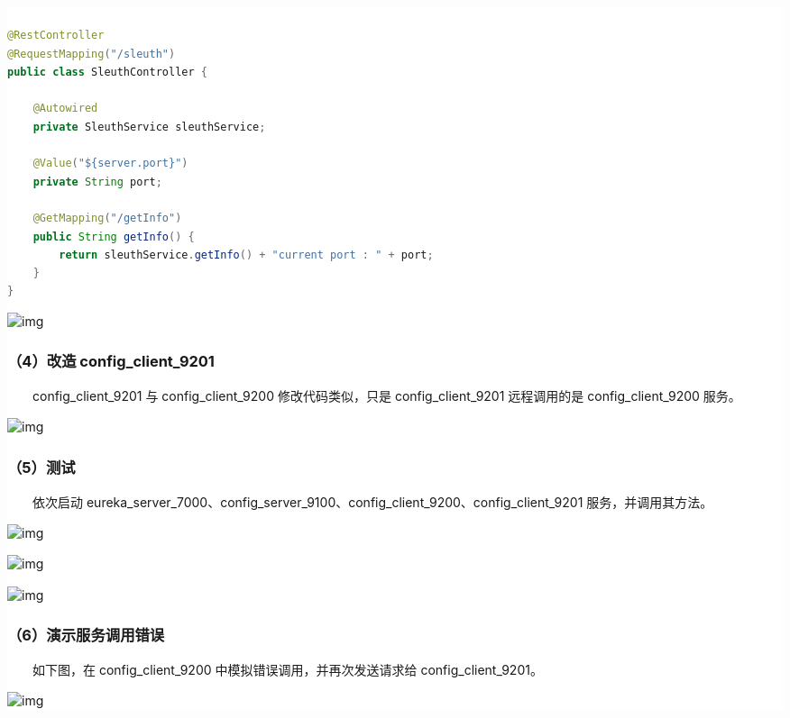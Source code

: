 ```java

@RestController
@RequestMapping("/sleuth")
public class SleuthController {

    @Autowired
    private SleuthService sleuthService;

    @Value("${server.port}")
    private String port;

    @GetMapping("/getInfo")
    public String getInfo() {
        return sleuthService.getInfo() + "current port : " + port;
    }
}
```



![img](https://img2020.cnblogs.com/blog/1688578/202102/1688578-20210225155943042-200113314.png)

### （4）改造 config_client_9201

　　config_client_9201 与 config_client_9200 修改代码类似，只是 config_client_9201 远程调用的是 config_client_9200 服务。

![img](https://img2020.cnblogs.com/blog/1688578/202102/1688578-20210225160002403-7492569.png)

### （5）测试

　　依次启动 eureka_server_7000、config_server_9100、config_client_9200、config_client_9201 服务，并调用其方法。

![img](https://img2020.cnblogs.com/blog/1688578/202102/1688578-20210225160021744-1422962890.png)

 

  

![img](https://img2020.cnblogs.com/blog/1688578/202102/1688578-20210225160032033-1331527518.png)

 

 

![img](https://img2020.cnblogs.com/blog/1688578/202102/1688578-20210225160044017-1530523757.png)

 

 

 

### （6）演示服务调用错误

　　如下图，在 config_client_9200 中模拟错误调用，并再次发送请求给 config_client_9201。

![img](https://img2020.cnblogs.com/blog/1688578/202102/1688578-20210225160105896-878707275.png)
